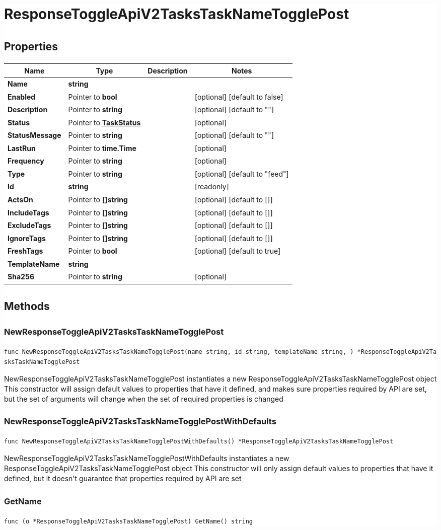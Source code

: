 # ResponseToggleApiV2TasksTaskNameTogglePost

## Properties

Name | Type | Description | Notes
------------ | ------------- | ------------- | -------------
**Name** | **string** |  | 
**Enabled** | Pointer to **bool** |  | [optional] [default to false]
**Description** | Pointer to **string** |  | [optional] [default to ""]
**Status** | Pointer to [**TaskStatus**](TaskStatus.md) |  | [optional] 
**StatusMessage** | Pointer to **string** |  | [optional] [default to ""]
**LastRun** | Pointer to **time.Time** |  | [optional] 
**Frequency** | Pointer to **string** |  | [optional] 
**Type** | Pointer to **string** |  | [optional] [default to "feed"]
**Id** | **string** |  | [readonly] 
**ActsOn** | Pointer to **[]string** |  | [optional] [default to []]
**IncludeTags** | Pointer to **[]string** |  | [optional] [default to []]
**ExcludeTags** | Pointer to **[]string** |  | [optional] [default to []]
**IgnoreTags** | Pointer to **[]string** |  | [optional] [default to []]
**FreshTags** | Pointer to **bool** |  | [optional] [default to true]
**TemplateName** | **string** |  | 
**Sha256** | Pointer to **string** |  | [optional] 

## Methods

### NewResponseToggleApiV2TasksTaskNameTogglePost

`func NewResponseToggleApiV2TasksTaskNameTogglePost(name string, id string, templateName string, ) *ResponseToggleApiV2TasksTaskNameTogglePost`

NewResponseToggleApiV2TasksTaskNameTogglePost instantiates a new ResponseToggleApiV2TasksTaskNameTogglePost object
This constructor will assign default values to properties that have it defined,
and makes sure properties required by API are set, but the set of arguments
will change when the set of required properties is changed

### NewResponseToggleApiV2TasksTaskNameTogglePostWithDefaults

`func NewResponseToggleApiV2TasksTaskNameTogglePostWithDefaults() *ResponseToggleApiV2TasksTaskNameTogglePost`

NewResponseToggleApiV2TasksTaskNameTogglePostWithDefaults instantiates a new ResponseToggleApiV2TasksTaskNameTogglePost object
This constructor will only assign default values to properties that have it defined,
but it doesn't guarantee that properties required by API are set

### GetName

`func (o *ResponseToggleApiV2TasksTaskNameTogglePost) GetName() string`
